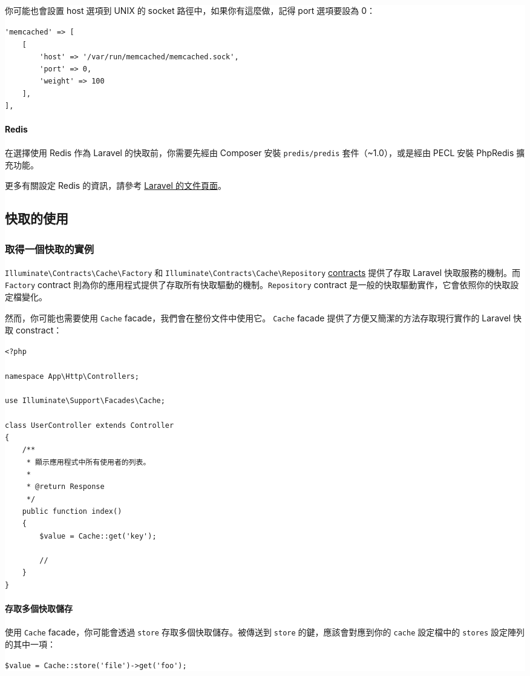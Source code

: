 你可能也會設置 host 選項到 UNIX 的 socket 路徑中，如果你有這麼做，記得 port 選項要設為 0：

    'memcached' => [
        [
            'host' => '/var/run/memcached/memcached.sock',
            'port' => 0,
            'weight' => 100
        ],
    ],

#### Redis

在選擇使用 Redis 作為 Laravel 的快取前，你需要先經由 Composer 安裝 `predis/predis` 套件（~1.0），或是經由 PECL 安裝 PhpRedis 擴充功能。

更多有關設定 Redis 的資訊，請參考 [Laravel 的文件頁面](/docs/{{version}}/redis#configuration)。

<a name="cache-usage"></a>
## 快取的使用

<a name="obtaining-a-cache-instance"></a>
### 取得一個快取的實例

`Illuminate\Contracts\Cache\Factory` 和 `Illuminate\Contracts\Cache\Repository` [contracts](/docs/{{version}}/contracts) 提供了存取 Laravel 快取服務的機制。而 `Factory` contract 則為你的應用程式提供了存取所有快取驅動的機制。`Repository` contract 是一般的快取驅動實作，它會依照你的快取設定檔變化。

然而，你可能也需要使用 `Cache` facade，我們會在整份文件中使用它。 `Cache` facade 提供了方便又簡潔的方法存取現行實作的 Laravel 快取 constract：

    <?php

    namespace App\Http\Controllers;

    use Illuminate\Support\Facades\Cache;

    class UserController extends Controller
    {
        /**
         * 顯示應用程式中所有使用者的列表。
         *
         * @return Response
         */
        public function index()
        {
            $value = Cache::get('key');

            //
        }
    }

#### 存取多個快取儲存

使用 `Cache` facade，你可能會透過 `store` 存取多個快取儲存。被傳送到 `store` 的鍵，應該會對應到你的 `cache` 設定檔中的 `stores` 設定陣列的其中一項：

    $value = Cache::store('file')->get('foo');
